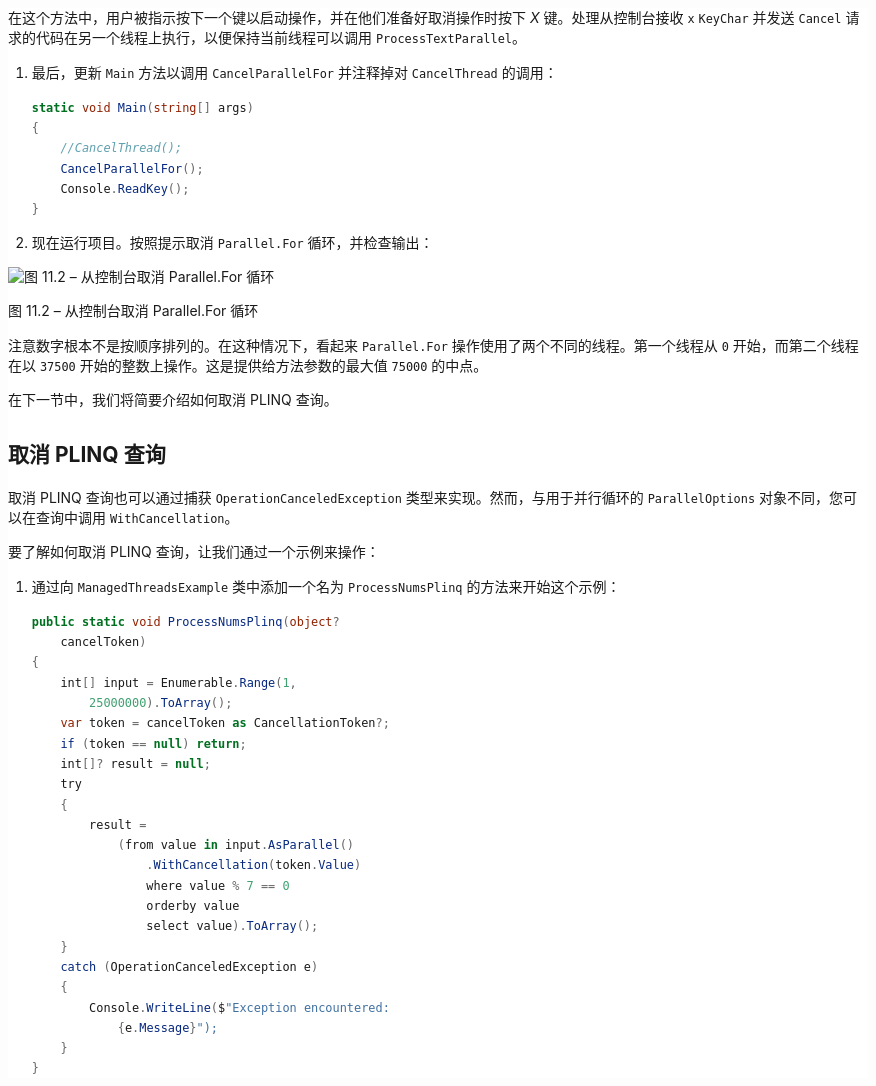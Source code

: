 在这个方法中，用户被指示按下一个键以启动操作，并在他们准备好取消操作时按下 *X* 键。处理从控制台接收 `x` `KeyChar` 并发送 `Cancel` 请求的代码在另一个线程上执行，以便保持当前线程可以调用 `ProcessTextParallel`。

1.  最后，更新 `Main` 方法以调用 `CancelParallelFor` 并注释掉对 `CancelThread` 的调用：

    ```cs
    static void Main(string[] args)
    {
        //CancelThread();
        CancelParallelFor();
        Console.ReadKey();
    }
    ```

1.  现在运行项目。按照提示取消 `Parallel.For` 循环，并检查输出：

![图 11.2 – 从控制台取消 Parallel.For 循环](img/Figure_11.2_B18852.jpg)

图 11.2 – 从控制台取消 Parallel.For 循环

注意数字根本不是按顺序排列的。在这种情况下，看起来 `Parallel.For` 操作使用了两个不同的线程。第一个线程从 `0` 开始，而第二个线程在以 `37500` 开始的整数上操作。这是提供给方法参数的最大值 `75000` 的中点。

在下一节中，我们将简要介绍如何取消 PLINQ 查询。

## 取消 PLINQ 查询

取消 PLINQ 查询也可以通过捕获 `OperationCanceledException` 类型来实现。然而，与用于并行循环的 `ParallelOptions` 对象不同，您可以在查询中调用 `WithCancellation`。

要了解如何取消 PLINQ 查询，让我们通过一个示例来操作：

1.  通过向 `ManagedThreadsExample` 类中添加一个名为 `ProcessNumsPlinq` 的方法来开始这个示例：

    ```cs
    public static void ProcessNumsPlinq(object? 
        cancelToken)
    {
        int[] input = Enumerable.Range(1, 
            25000000).ToArray();
        var token = cancelToken as CancellationToken?;
        if (token == null) return;
        int[]? result = null;
        try
        {
            result =
                (from value in input.AsParallel()
                    .WithCancellation(token.Value)
                    where value % 7 == 0
                    orderby value
                    select value).ToArray();
        }
        catch (OperationCanceledException e)
        {
            Console.WriteLine($"Exception encountered: 
                {e.Message}");
        }
    }
    ```
